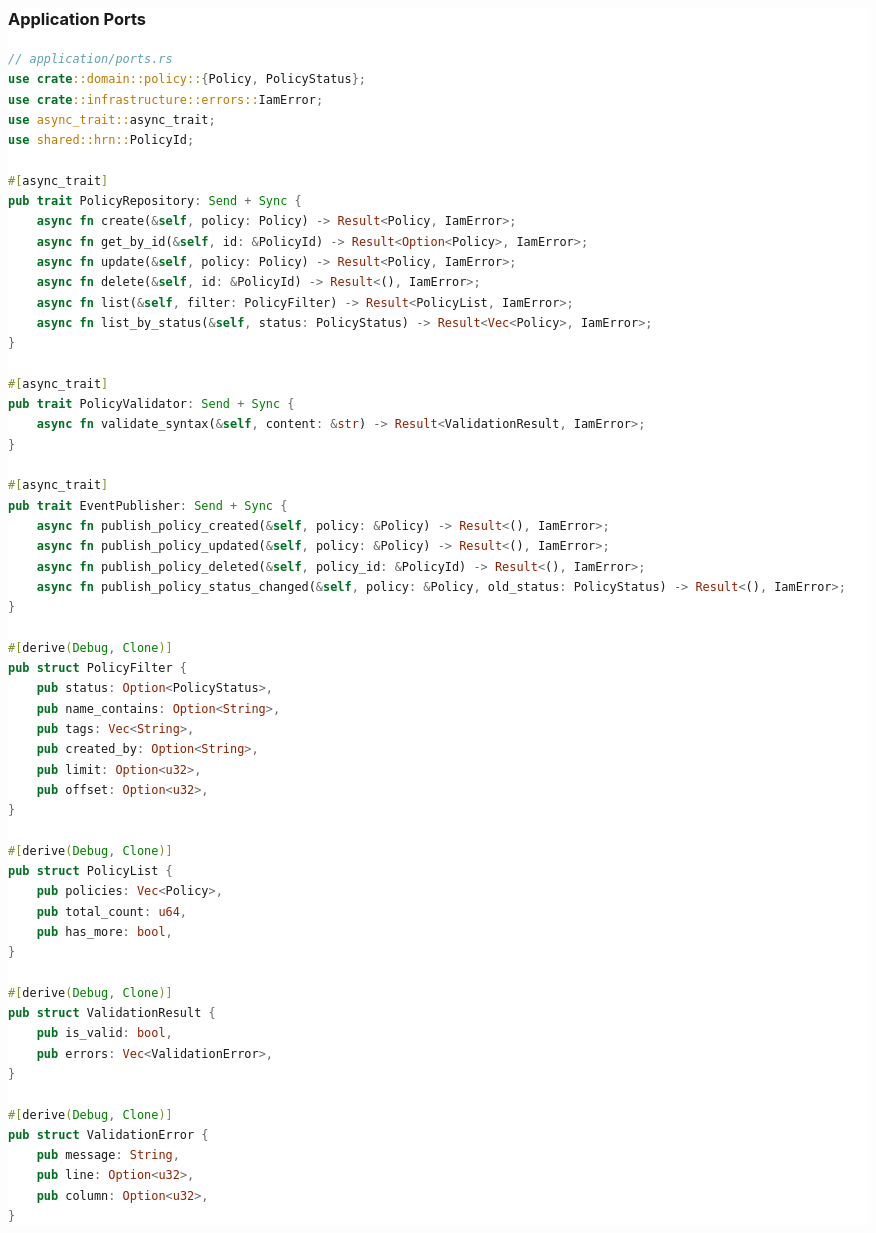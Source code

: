 ### Application Ports

```rust
// application/ports.rs
use crate::domain::policy::{Policy, PolicyStatus};
use crate::infrastructure::errors::IamError;
use async_trait::async_trait;
use shared::hrn::PolicyId;

#[async_trait]
pub trait PolicyRepository: Send + Sync {
    async fn create(&self, policy: Policy) -> Result<Policy, IamError>;
    async fn get_by_id(&self, id: &PolicyId) -> Result<Option<Policy>, IamError>;
    async fn update(&self, policy: Policy) -> Result<Policy, IamError>;
    async fn delete(&self, id: &PolicyId) -> Result<(), IamError>;
    async fn list(&self, filter: PolicyFilter) -> Result<PolicyList, IamError>;
    async fn list_by_status(&self, status: PolicyStatus) -> Result<Vec<Policy>, IamError>;
}

#[async_trait]
pub trait PolicyValidator: Send + Sync {
    async fn validate_syntax(&self, content: &str) -> Result<ValidationResult, IamError>;
}

#[async_trait]
pub trait EventPublisher: Send + Sync {
    async fn publish_policy_created(&self, policy: &Policy) -> Result<(), IamError>;
    async fn publish_policy_updated(&self, policy: &Policy) -> Result<(), IamError>;
    async fn publish_policy_deleted(&self, policy_id: &PolicyId) -> Result<(), IamError>;
    async fn publish_policy_status_changed(&self, policy: &Policy, old_status: PolicyStatus) -> Result<(), IamError>;
}

#[derive(Debug, Clone)]
pub struct PolicyFilter {
    pub status: Option<PolicyStatus>,
    pub name_contains: Option<String>,
    pub tags: Vec<String>,
    pub created_by: Option<String>,
    pub limit: Option<u32>,
    pub offset: Option<u32>,
}

#[derive(Debug, Clone)]
pub struct PolicyList {
    pub policies: Vec<Policy>,
    pub total_count: u64,
    pub has_more: bool,
}

#[derive(Debug, Clone)]
pub struct ValidationResult {
    pub is_valid: bool,
    pub errors: Vec<ValidationError>,
}

#[derive(Debug, Clone)]
pub struct ValidationError {
    pub message: String,
    pub line: Option<u32>,
    pub column: Option<u32>,
}
```

